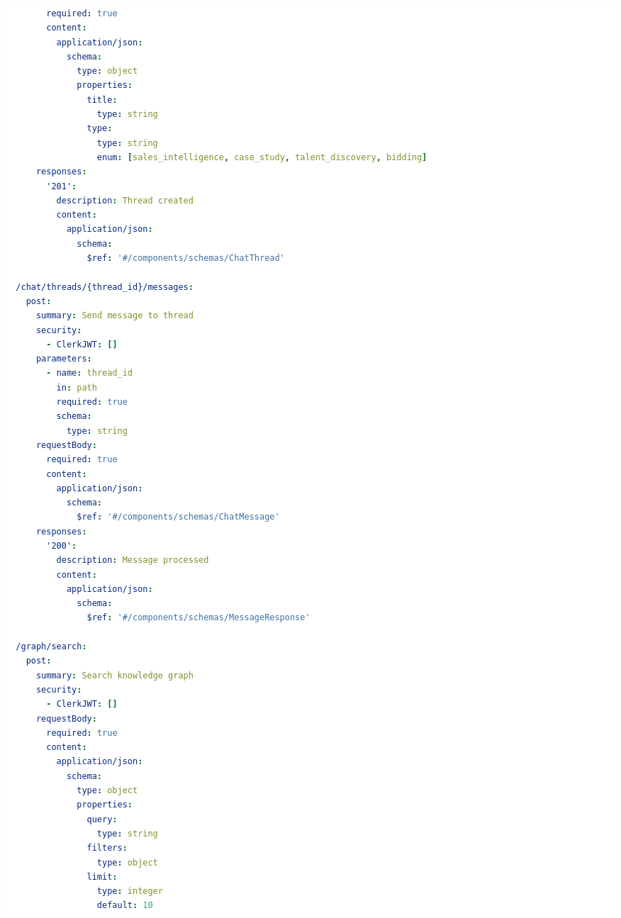 ```yaml
        required: true
        content:
          application/json:
            schema:
              type: object
              properties:
                title:
                  type: string
                type:
                  type: string
                  enum: [sales_intelligence, case_study, talent_discovery, bidding]
      responses:
        '201':
          description: Thread created
          content:
            application/json:
              schema:
                $ref: '#/components/schemas/ChatThread'
  
  /chat/threads/{thread_id}/messages:
    post:
      summary: Send message to thread
      security:
        - ClerkJWT: []
      parameters:
        - name: thread_id
          in: path
          required: true
          schema:
            type: string
      requestBody:
        required: true
        content:
          application/json:
            schema:
              $ref: '#/components/schemas/ChatMessage'
      responses:
        '200':
          description: Message processed
          content:
            application/json:
              schema:
                $ref: '#/components/schemas/MessageResponse'

  /graph/search:
    post:
      summary: Search knowledge graph
      security:
        - ClerkJWT: []
      requestBody:
        required: true
        content:
          application/json:
            schema:
              type: object
              properties:
                query:
                  type: string
                filters:
                  type: object
                limit:
                  type: integer
                  default: 10
```